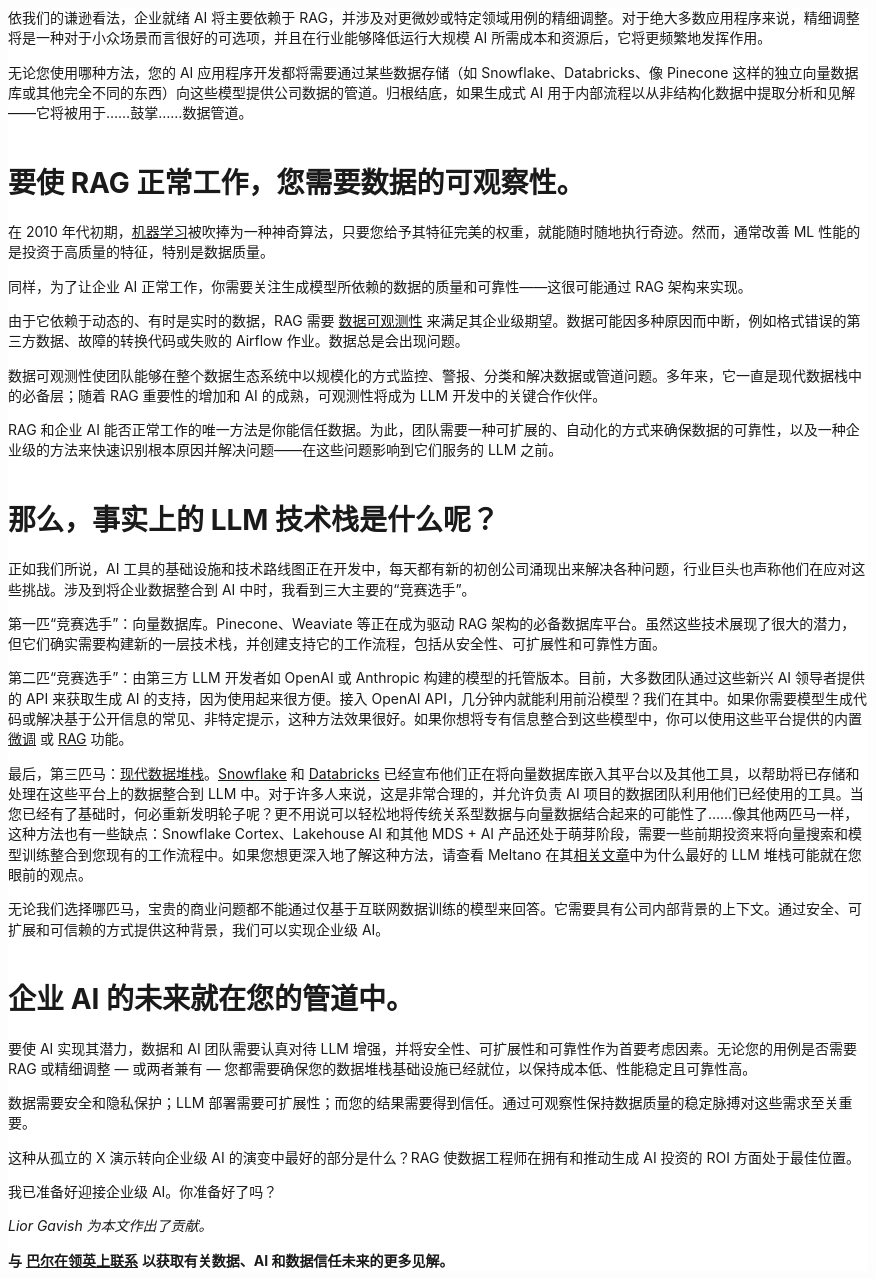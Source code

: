 依我们的谦逊看法，企业就绪 AI 将主要依赖于 RAG，并涉及对更微妙或特定领域用例的精细调整。对于绝大多数应用程序来说，精细调整将是一种对于小众场景而言很好的可选项，并且在行业能够降低运行大规模 AI 所需成本和资源后，它将更频繁地发挥作用。

无论您使用哪种方法，您的 AI 应用程序开发都将需要通过某些数据存储（如 Snowflake、Databricks、像 Pinecone 这样的独立向量数据库或其他完全不同的东西）向这些模型提供公司数据的管道。归根结底，如果生成式 AI 用于内部流程以从非结构化数据中提取分析和见解——它将被用于……鼓掌……数据管道。

# 要使 RAG 正常工作，您需要数据的可观察性。

在 2010 年代初期，[机器学习](https://www.montecarlodata.com/blog-why-production-machine-learning-fails-and-how-to-fix-it/)被吹捧为一种神奇算法，只要您给予其特征完美的权重，就能随时随地执行奇迹。然而，通常改善 ML 性能的是投资于高质量的特征，特别是数据质量。

同样，为了让企业 AI 正常工作，你需要关注生成模型所依赖的数据的质量和可靠性——这很可能通过 RAG 架构来实现。

由于它依赖于动态的、有时是实时的数据，RAG 需要 [数据可观测性](https://www.montecarlodata.com/product/data-observability-platform/) 来满足其企业级期望。数据可能因多种原因而中断，例如格式错误的第三方数据、故障的转换代码或失败的 Airflow 作业。数据总是会出现问题。

数据可观测性使团队能够在整个数据生态系统中以规模化的方式监控、警报、分类和解决数据或管道问题。多年来，它一直是现代数据栈中的必备层；随着 RAG 重要性的增加和 AI 的成熟，可观测性将成为 LLM 开发中的关键合作伙伴。

RAG 和企业 AI 能否正常工作的唯一方法是你能信任数据。为此，团队需要一种可扩展的、自动化的方式来确保数据的可靠性，以及一种企业级的方法来快速识别根本原因并解决问题——在这些问题影响到它们服务的 LLM 之前。

# 那么，事实上的 LLM 技术栈是什么呢？

正如我们所说，AI 工具的基础设施和技术路线图正在开发中，每天都有新的初创公司涌现出来解决各种问题，行业巨头也声称他们在应对这些挑战。涉及到将企业数据整合到 AI 中时，我看到三大主要的“竞赛选手”。

第一匹“竞赛选手”：向量数据库。Pinecone、Weaviate 等正在成为驱动 RAG 架构的必备数据库平台。虽然这些技术展现了很大的潜力，但它们确实需要构建新的一层技术栈，并创建支持它的工作流程，包括从安全性、可扩展性和可靠性方面。

第二匹“竞赛选手”：由第三方 LLM 开发者如 OpenAI 或 Anthropic 构建的模型的托管版本。目前，大多数团队通过这些新兴 AI 领导者提供的 API 来获取生成 AI 的支持，因为使用起来很方便。接入 OpenAI API，几分钟内就能利用前沿模型？我们在其中。如果你需要模型生成代码或解决基于公开信息的常见、非特定提示，这种方法效果很好。如果你想将专有信息整合到这些模型中，你可以使用这些平台提供的内置 [微调](https://platform.openai.com/docs/guides/fine-tuning) 或 [RAG](https://platform.openai.com/docs/assistants/tools/knowledge-retrieval) 功能。

最后，第三匹马：[现代数据堆栈](https://www.montecarlodata.com/blog-how-to-build-a-5-layer-data-stack/)。[Snowflake](https://www.snowflake.com/en/resources/case-study/cortex/) 和 [Databricks](https://www.databricks.com/company/newsroom/press-releases/databricks-introduces-new-generative-ai-tools-investing-lakehouse) 已经宣布他们正在将向量数据库嵌入其平台以及其他工具，以帮助将已存储和处理在这些平台上的数据整合到 LLM 中。对于许多人来说，这是非常合理的，并允许负责 AI 项目的数据团队利用他们已经使用的工具。当您已经有了基础时，何必重新发明轮子呢？更不用说可以轻松地将传统关系型数据与向量数据结合起来的可能性了……像其他两匹马一样，这种方法也有一些缺点：Snowflake Cortex、Lakehouse AI 和其他 MDS + AI 产品还处于萌芽阶段，需要一些前期投资来将向量搜索和模型训练整合到您现有的工作流程中。如果您想更深入地了解这种方法，请查看 Meltano 在其[相关文章](https://meltano.com/blog/llm-apps-are-mostly-data-pipelines/)中为什么最好的 LLM 堆栈可能就在您眼前的观点。

无论我们选择哪匹马，宝贵的商业问题都不能通过仅基于互联网数据训练的模型来回答。它需要具有公司内部背景的上下文。通过安全、可扩展和可信赖的方式提供这种背景，我们可以实现企业级 AI。

# 企业 AI 的未来就在您的管道中。

要使 AI 实现其潜力，数据和 AI 团队需要认真对待 LLM 增强，并将安全性、可扩展性和可靠性作为首要考虑因素。无论您的用例是否需要 RAG 或精细调整 — 或两者兼有 — 您都需要确保您的数据堆栈基础设施已经就位，以保持成本低、性能稳定且可靠性高。

数据需要安全和隐私保护；LLM 部署需要可扩展性；而您的结果需要得到信任。通过可观察性保持数据质量的稳定脉搏对这些需求至关重要。

这种从孤立的 X 演示转向企业级 AI 的演变中最好的部分是什么？RAG 使数据工程师在拥有和推动生成 AI 投资的 ROI 方面处于最佳位置。

我已准备好迎接企业级 AI。你准备好了吗？

*Lior Gavish 为本文作出了贡献。*

**与** [**巴尔在领英上联系**](https://www.linkedin.com/in/barrmoses/) **以获取有关数据、AI 和数据信任未来的更多见解。**
